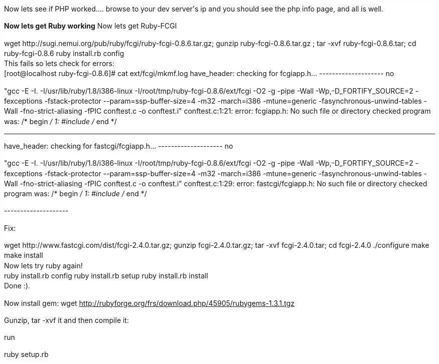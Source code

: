 Now lets see if PHP worked.... browse to your dev server's ip and you should see the php info page, and all is well.

<strong>Now lets get Ruby working</strong>
Now lets get Ruby-FCGI
<div class="console">wget http://sugi.nemui.org/pub/ruby/fcgi/ruby-fcgi-0.8.6.tar.gz; gunzip ruby-fcgi-0.8.6.tar.gz ; tar -xvf ruby-fcgi-0.8.6.tar;
cd ruby-fcgi-0.8.6
ruby install.rb config</div>
This fails so lets check for errors:
<div class="console">[root@localhost ruby-fcgi-0.8.6]# cat ext/fcgi/mkmf.log
have_header: checking for fcgiapp.h... -------------------- no

"gcc -E -I. -I/usr/lib/ruby/1.8/i386-linux -I/root/tmp/ruby-fcgi-0.8.6/ext/fcgi  -O2 -g -pipe -Wall -Wp,-D_FORTIFY_SOURCE=2 -fexceptions -fstack-protector --param=ssp-buffer-size=4 -m32 -march=i386 -mtune=generic -fasynchronous-unwind-tables -Wall -fno-strict-aliasing  -fPIC  conftest.c -o conftest.i"
conftest.c:1:21: error: fcgiapp.h: No such file or directory
checked program was:
/* begin */
1: #include
/* end */

--------------------

have_header: checking for fastcgi/fcgiapp.h... -------------------- no

"gcc -E -I. -I/usr/lib/ruby/1.8/i386-linux -I/root/tmp/ruby-fcgi-0.8.6/ext/fcgi  -O2 -g -pipe -Wall -Wp,-D_FORTIFY_SOURCE=2 -fexceptions -fstack-protector --param=ssp-buffer-size=4 -m32 -march=i386 -mtune=generic -fasynchronous-unwind-tables -Wall -fno-strict-aliasing  -fPIC  conftest.c -o conftest.i"
conftest.c:1:29: error: fastcgi/fcgiapp.h: No such file or directory
checked program was:
/* begin */
1: #include
/* end */

--------------------</div>
Fix:
<div class="console">wget http://www.fastcgi.com/dist/fcgi-2.4.0.tar.gz; gunzip fcgi-2.4.0.tar.gz; tar -xvf fcgi-2.4.0.tar; cd fcgi-2.4.0
./configure
make
make install</div>
Now lets try ruby again!
<div class="console">ruby install.rb config
ruby install.rb setup
ruby install.rb install</div>
Done :).

Now install gem: wget http://rubyforge.org/frs/download.php/45905/rubygems-1.3.1.tgz

Gunzip, tar -xvf it and then compile it:

run <div class="console">ruby setup.rb</div>
